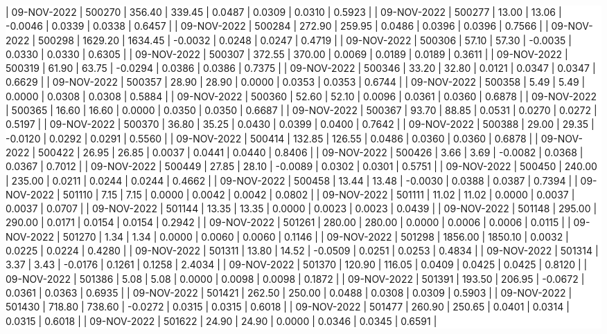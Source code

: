 | 09-NOV-2022 | 500270 | 356.40 | 339.45 | 0.0487 | 0.0309 | 0.0310 | 0.5923 |
| 09-NOV-2022 | 500277 | 13.00 | 13.06 | -0.0046 | 0.0339 | 0.0338 | 0.6457 |
| 09-NOV-2022 | 500284 | 272.90 | 259.95 | 0.0486 | 0.0396 | 0.0396 | 0.7566 |
| 09-NOV-2022 | 500298 | 1629.20 | 1634.45 | -0.0032 | 0.0248 | 0.0247 | 0.4719 |
| 09-NOV-2022 | 500306 | 57.10 | 57.30 | -0.0035 | 0.0330 | 0.0330 | 0.6305 |
| 09-NOV-2022 | 500307 | 372.55 | 370.00 | 0.0069 | 0.0189 | 0.0189 | 0.3611 |
| 09-NOV-2022 | 500319 | 61.90 | 63.75 | -0.0294 | 0.0386 | 0.0386 | 0.7375 |
| 09-NOV-2022 | 500346 | 33.20 | 32.80 | 0.0121 | 0.0347 | 0.0347 | 0.6629 |
| 09-NOV-2022 | 500357 | 28.90 | 28.90 | 0.0000 | 0.0353 | 0.0353 | 0.6744 |
| 09-NOV-2022 | 500358 | 5.49 | 5.49 | 0.0000 | 0.0308 | 0.0308 | 0.5884 |
| 09-NOV-2022 | 500360 | 52.60 | 52.10 | 0.0096 | 0.0361 | 0.0360 | 0.6878 |
| 09-NOV-2022 | 500365 | 16.60 | 16.60 | 0.0000 | 0.0350 | 0.0350 | 0.6687 |
| 09-NOV-2022 | 500367 | 93.70 | 88.85 | 0.0531 | 0.0270 | 0.0272 | 0.5197 |
| 09-NOV-2022 | 500370 | 36.80 | 35.25 | 0.0430 | 0.0399 | 0.0400 | 0.7642 |
| 09-NOV-2022 | 500388 | 29.00 | 29.35 | -0.0120 | 0.0292 | 0.0291 | 0.5560 |
| 09-NOV-2022 | 500414 | 132.85 | 126.55 | 0.0486 | 0.0360 | 0.0360 | 0.6878 |
| 09-NOV-2022 | 500422 | 26.95 | 26.85 | 0.0037 | 0.0441 | 0.0440 | 0.8406 |
| 09-NOV-2022 | 500426 | 3.66 | 3.69 | -0.0082 | 0.0368 | 0.0367 | 0.7012 |
| 09-NOV-2022 | 500449 | 27.85 | 28.10 | -0.0089 | 0.0302 | 0.0301 | 0.5751 |
| 09-NOV-2022 | 500450 | 240.00 | 235.00 | 0.0211 | 0.0244 | 0.0244 | 0.4662 |
| 09-NOV-2022 | 500458 | 13.44 | 13.48 | -0.0030 | 0.0388 | 0.0387 | 0.7394 |
| 09-NOV-2022 | 501110 | 7.15 | 7.15 | 0.0000 | 0.0042 | 0.0042 | 0.0802 |
| 09-NOV-2022 | 501111 | 11.02 | 11.02 | 0.0000 | 0.0037 | 0.0037 | 0.0707 |
| 09-NOV-2022 | 501144 | 13.35 | 13.35 | 0.0000 | 0.0023 | 0.0023 | 0.0439 |
| 09-NOV-2022 | 501148 | 295.00 | 290.00 | 0.0171 | 0.0154 | 0.0154 | 0.2942 |
| 09-NOV-2022 | 501261 | 280.00 | 280.00 | 0.0000 | 0.0006 | 0.0006 | 0.0115 |
| 09-NOV-2022 | 501270 | 1.34 | 1.34 | 0.0000 | 0.0060 | 0.0060 | 0.1146 |
| 09-NOV-2022 | 501298 | 1856.00 | 1850.10 | 0.0032 | 0.0225 | 0.0224 | 0.4280 |
| 09-NOV-2022 | 501311 | 13.80 | 14.52 | -0.0509 | 0.0251 | 0.0253 | 0.4834 |
| 09-NOV-2022 | 501314 | 3.37 | 3.43 | -0.0176 | 0.1261 | 0.1258 | 2.4034 |
| 09-NOV-2022 | 501370 | 120.90 | 116.05 | 0.0409 | 0.0425 | 0.0425 | 0.8120 |
| 09-NOV-2022 | 501386 | 5.08 | 5.08 | 0.0000 | 0.0098 | 0.0098 | 0.1872 |
| 09-NOV-2022 | 501391 | 193.50 | 206.95 | -0.0672 | 0.0361 | 0.0363 | 0.6935 |
| 09-NOV-2022 | 501421 | 262.50 | 250.00 | 0.0488 | 0.0308 | 0.0309 | 0.5903 |
| 09-NOV-2022 | 501430 | 718.80 | 738.60 | -0.0272 | 0.0315 | 0.0315 | 0.6018 |
| 09-NOV-2022 | 501477 | 260.90 | 250.65 | 0.0401 | 0.0314 | 0.0315 | 0.6018 |
| 09-NOV-2022 | 501622 | 24.90 | 24.90 | 0.0000 | 0.0346 | 0.0345 | 0.6591 |